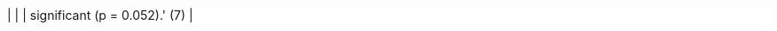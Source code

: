 |                                                                                                                                                                                                                                                                                                                                                                                                                                                                                                                                                                                                               |                                                                                           | significant (p = 0.052).'  (7)                                                                                                                                                                                                                                                                                                                                                                                                                                                                                                                                                                                                                                                                                                                                                                                                                                                            |